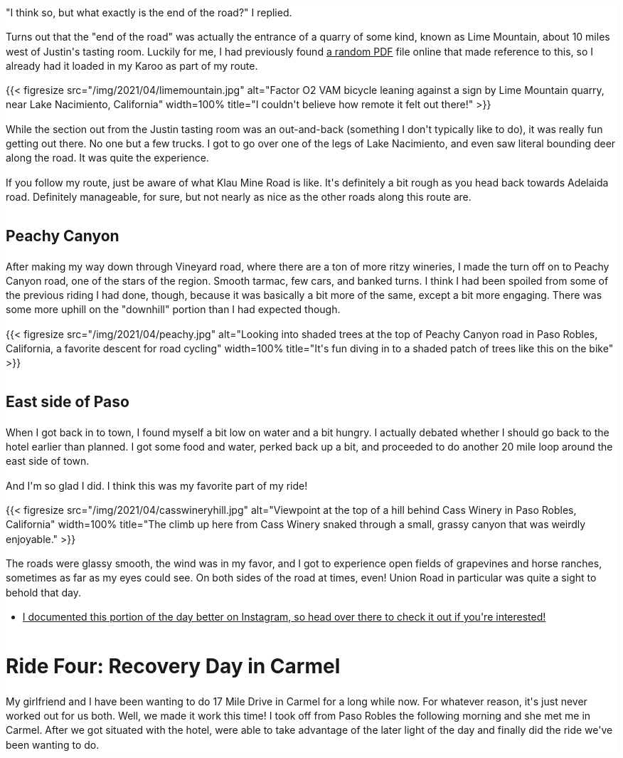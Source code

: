 "I think so, but what exactly is the end of the road?" I replied.

Turns out that the "end of the road" was actually the entrance of a quarry of some kind, known as Lime Mountain, about 10 miles west of Justin's tasting room. Luckily for me, I had previously found [a random PDF](https://assets.simpleviewinc.com/simpleview/image/upload/v1/clients/morrobayca/xLime_Mountain_143e7cf4-244d-4167-9632-cafca5b2af7f.pdf) file online that made reference to this, so I already had it loaded in my Karoo as part of my route.

{{< figresize src="/img/2021/04/limemountain.jpg" alt="Factor O2 VAM bicycle leaning against a sign by Lime Mountain quarry, near Lake Nacimiento, California" width=100% title="I couldn't believe how remote it felt out there!" >}}

While the section out from the Justin tasting room was an out-and-back (something I don't typically like to do), it was really fun getting out there. No one but a few trucks. I got to go over one of the legs of Lake Nacimiento, and even saw literal bounding deer along the road. It was quite the experience.

If you follow my route, just be aware of what Klau Mine Road is like. It's definitely a bit rough as you head back towards Adelaida road. Definitely manageable, for sure, but not nearly as nice as the other roads along this route are.

## Peachy Canyon
After making my way down through Vineyard road, where there are a ton of more ritzy wineries, I made the turn off on to Peachy Canyon road, one of the stars of the region. Smooth tarmac, few cars, and banked turns. I think I had been spoiled from some of the previous riding I had done, though, because it was basically a bit more of the same, except a bit more engaging. There was some more uphill on the "downhill" portion than I had expected though.

{{< figresize src="/img/2021/04/peachy.jpg" alt="Looking into shaded trees at the top of Peachy Canyon road in Paso Robles, California, a favorite descent for road cycling" width=100% title="It's fun diving in to a shaded patch of trees like this on the bike" >}}

## East side of Paso
When I got back in to town, I found myself a bit low on water and a bit hungry. I actually debated whether I should go back to the hotel earlier than planned. I got some food and water, perked back up a bit, and proceeded to do another 20 mile loop around the east side of town.

And I'm so glad I did. I think this was my favorite part of my ride!

{{< figresize src="/img/2021/04/casswineryhill.jpg" alt="Viewpoint at the top of a hill behind Cass Winery in Paso Robles, California" width=100% title="The climb up here from Cass Winery snaked through a small, grassy canyon that was weirdly enjoyable." >}}

The roads were glassy smooth, the wind was in my favor, and I got to experience open fields of grapevines and horse ranches, sometimes as far as my eyes could see. On both sides of the road at times, even! Union Road in particular was quite a sight to behold that day.

* [I documented this portion of the day better on Instagram, so head over there to check it out if you're interested!](https://www.instagram.com/stories/highlights/17867718161495076/)

# Ride Four: Recovery Day in Carmel
My girlfriend and I have been wanting to do 17 Mile Drive in Carmel for a long while now. For whatever reason, it's just never worked out for us both. Well, we made it work this time! I took off from Paso Robles the following morning and she met me in Carmel. After we got situated with the hotel, were able to take advantage of the later light of the day and finally did the ride we've been wanting to do.
